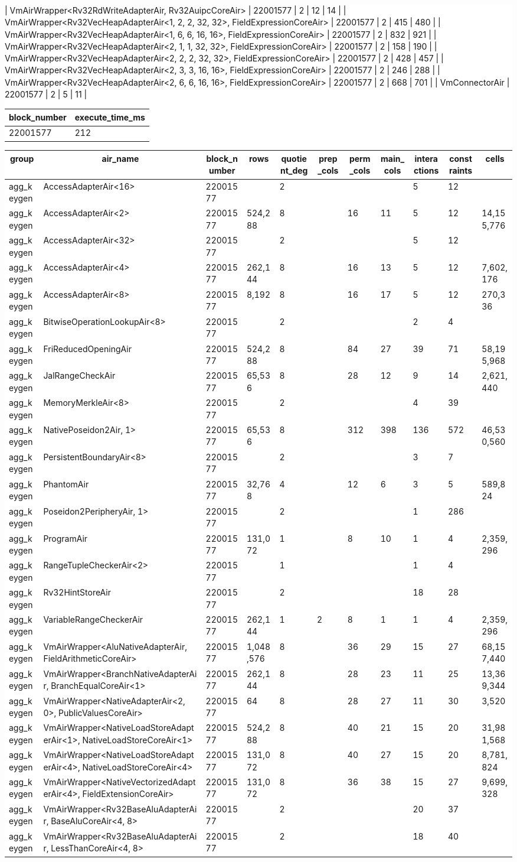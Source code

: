 | VmAirWrapper<Rv32RdWriteAdapterAir, Rv32AuipcCoreAir> | 22001577 | 2 | 12 | 14 | 
| VmAirWrapper<Rv32VecHeapAdapterAir<1, 2, 2, 32, 32>, FieldExpressionCoreAir> | 22001577 | 2 | 415 | 480 | 
| VmAirWrapper<Rv32VecHeapAdapterAir<1, 6, 6, 16, 16>, FieldExpressionCoreAir> | 22001577 | 2 | 832 | 921 | 
| VmAirWrapper<Rv32VecHeapAdapterAir<2, 1, 1, 32, 32>, FieldExpressionCoreAir> | 22001577 | 2 | 158 | 190 | 
| VmAirWrapper<Rv32VecHeapAdapterAir<2, 2, 2, 32, 32>, FieldExpressionCoreAir> | 22001577 | 2 | 428 | 457 | 
| VmAirWrapper<Rv32VecHeapAdapterAir<2, 3, 3, 16, 16>, FieldExpressionCoreAir> | 22001577 | 2 | 246 | 288 | 
| VmAirWrapper<Rv32VecHeapAdapterAir<2, 6, 6, 16, 16>, FieldExpressionCoreAir> | 22001577 | 2 | 668 | 701 | 
| VmConnectorAir | 22001577 | 2 | 5 | 11 | 

| block_number | execute_time_ms |
| --- | --- |
| 22001577 | 212 | 

| group | air_name | block_number | rows | quotient_deg | prep_cols | perm_cols | main_cols | interactions | constraints | cells |
| --- | --- | --- | --- | --- | --- | --- | --- | --- | --- | --- |
| agg_keygen | AccessAdapterAir<16> | 22001577 |  | 2 |  |  |  | 5 | 12 |  | 
| agg_keygen | AccessAdapterAir<2> | 22001577 | 524,288 | 8 |  | 16 | 11 | 5 | 12 | 14,155,776 | 
| agg_keygen | AccessAdapterAir<32> | 22001577 |  | 2 |  |  |  | 5 | 12 |  | 
| agg_keygen | AccessAdapterAir<4> | 22001577 | 262,144 | 8 |  | 16 | 13 | 5 | 12 | 7,602,176 | 
| agg_keygen | AccessAdapterAir<8> | 22001577 | 8,192 | 8 |  | 16 | 17 | 5 | 12 | 270,336 | 
| agg_keygen | BitwiseOperationLookupAir<8> | 22001577 |  | 2 |  |  |  | 2 | 4 |  | 
| agg_keygen | FriReducedOpeningAir | 22001577 | 524,288 | 8 |  | 84 | 27 | 39 | 71 | 58,195,968 | 
| agg_keygen | JalRangeCheckAir | 22001577 | 65,536 | 8 |  | 28 | 12 | 9 | 14 | 2,621,440 | 
| agg_keygen | MemoryMerkleAir<8> | 22001577 |  | 2 |  |  |  | 4 | 39 |  | 
| agg_keygen | NativePoseidon2Air<BabyBearParameters>, 1> | 22001577 | 65,536 | 8 |  | 312 | 398 | 136 | 572 | 46,530,560 | 
| agg_keygen | PersistentBoundaryAir<8> | 22001577 |  | 2 |  |  |  | 3 | 7 |  | 
| agg_keygen | PhantomAir | 22001577 | 32,768 | 4 |  | 12 | 6 | 3 | 5 | 589,824 | 
| agg_keygen | Poseidon2PeripheryAir<BabyBearParameters>, 1> | 22001577 |  | 2 |  |  |  | 1 | 286 |  | 
| agg_keygen | ProgramAir | 22001577 | 131,072 | 1 |  | 8 | 10 | 1 | 4 | 2,359,296 | 
| agg_keygen | RangeTupleCheckerAir<2> | 22001577 |  | 1 |  |  |  | 1 | 4 |  | 
| agg_keygen | Rv32HintStoreAir | 22001577 |  | 2 |  |  |  | 18 | 28 |  | 
| agg_keygen | VariableRangeCheckerAir | 22001577 | 262,144 | 1 | 2 | 8 | 1 | 1 | 4 | 2,359,296 | 
| agg_keygen | VmAirWrapper<AluNativeAdapterAir, FieldArithmeticCoreAir> | 22001577 | 1,048,576 | 8 |  | 36 | 29 | 15 | 27 | 68,157,440 | 
| agg_keygen | VmAirWrapper<BranchNativeAdapterAir, BranchEqualCoreAir<1> | 22001577 | 262,144 | 8 |  | 28 | 23 | 11 | 25 | 13,369,344 | 
| agg_keygen | VmAirWrapper<NativeAdapterAir<2, 0>, PublicValuesCoreAir> | 22001577 | 64 | 8 |  | 28 | 27 | 11 | 30 | 3,520 | 
| agg_keygen | VmAirWrapper<NativeLoadStoreAdapterAir<1>, NativeLoadStoreCoreAir<1> | 22001577 | 524,288 | 8 |  | 40 | 21 | 15 | 20 | 31,981,568 | 
| agg_keygen | VmAirWrapper<NativeLoadStoreAdapterAir<4>, NativeLoadStoreCoreAir<4> | 22001577 | 131,072 | 8 |  | 40 | 27 | 15 | 20 | 8,781,824 | 
| agg_keygen | VmAirWrapper<NativeVectorizedAdapterAir<4>, FieldExtensionCoreAir> | 22001577 | 131,072 | 8 |  | 36 | 38 | 15 | 27 | 9,699,328 | 
| agg_keygen | VmAirWrapper<Rv32BaseAluAdapterAir, BaseAluCoreAir<4, 8> | 22001577 |  | 2 |  |  |  | 20 | 37 |  | 
| agg_keygen | VmAirWrapper<Rv32BaseAluAdapterAir, LessThanCoreAir<4, 8> | 22001577 |  | 2 |  |  |  | 18 | 40 |  | 